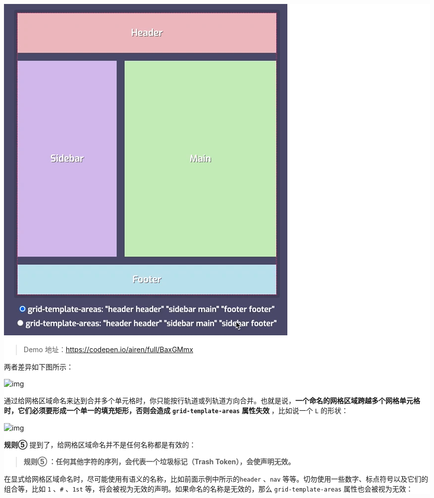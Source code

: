 ![img](./img/4f9104c9819d40f3818799617b09a9f6~tplv-k3u1fbpfcp-zoom-1.png)

> Demo 地址：https://codepen.io/airen/full/BaxGMmx

两者差异如下图所示：

![img](./img/123220480c894bc3ad83d30f1e1d00f0~tplv-k3u1fbpfcp-zoom-1.png)

通过给网格区域命名来达到合并多个单元格时，你只能按行轨道或列轨道方向合并。也就是说，**一个命名的网格区域跨越多个网格单元格时，它们必须要形成一个单一的填充矩形，否则会造成** **`grid-template-areas`** **属性失效** ，比如说一个 `L` 的形状：

![img](./img/d7b389309edf475d8c6b1281c4d5953d~tplv-k3u1fbpfcp-zoom-1.png)

**规则⑤** 提到了，给网格区域命名并不是任何名称都是有效的：

> **规则⑤ ：任何其他字符的序列，会代表一个垃圾标记（Trash Token），会使声明无效。** 

在显式给网格区域命名时，尽可能使用有语义的名称，比如前面示例中所示的`header` 、`nav` 等等。切勿使用一些数字、标点符号以及它们的组合等，比如 `1` 、`#` 、`1st` 等，将会被视为无效的声明。如果命名的名称是无效的，那么 `grid-template-areas` 属性也会被视为无效：
